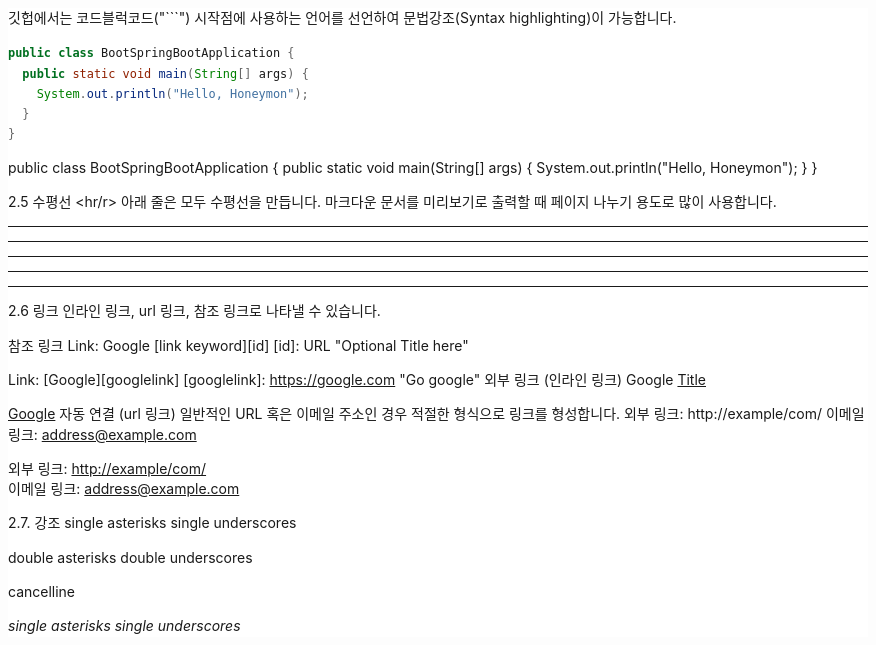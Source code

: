깃헙에서는 코드블럭코드("```") 시작점에 사용하는 언어를 선언하여 문법강조(Syntax highlighting)이 가능합니다.

``` java
public class BootSpringBootApplication {
  public static void main(String[] args) {
    System.out.println("Hello, Honeymon");
  }
}
```

public class BootSpringBootApplication {
  public static void main(String[] args) {
    System.out.println("Hello, Honeymon");
  }
}

2.5 수평선 <hr/r>
아래 줄은 모두 수평선을 만듭니다. 마크다운 문서를 미리보기로 출력할 때 페이지 나누기 용도로 많이 사용합니다.

* * *
***
*****
- - -
----------------------
2.6 링크
인라인 링크, url 링크, 참조 링크로 나타낼 수 있습니다.

참조 링크
Link: Google
[link keyword][id]
[id]: URL "Optional Title here"

Link: [Google][googlelink]
[googlelink]: https://google.com "Go google"
외부 링크 (인라인 링크)
Google
[Title](link)

[Google](https://google.com, "google link")
자동 연결 (url 링크)
일반적인 URL 혹은 이메일 주소인 경우 적절한 형식으로 링크를 형성합니다.
외부 링크: http://example/com/
이메일 링크: address@example.com

<link>

외부 링크: <http://example/com/>   
이메일 링크: <address@example.com>

2.7. 강조
single asterisks
single underscores

double asterisks
double underscores

cancelline

*single asterisks*
_single underscores_
